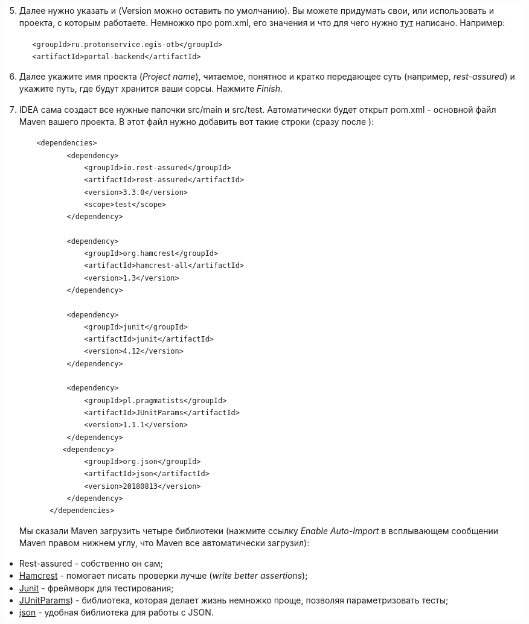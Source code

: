 5. Далее нужно указать <GroupId> и <ArtifactId> (Version можно оставить по умолчанию). Вы можете придумать свои, или использовать <groupid> и <artifactid> проекта, с которым работаете. Немножко про pom.xml, его значения и что для чего нужно [тут](https://www.apache-maven.ru/project-file.html) написано. Например:

   ```
      <groupId>ru.protonservice.egis-otb</groupId>
      <artifactId>portal-backend</artifactId>
   ```

6. Далее укажите имя проекта (*Project name*), читаемое, понятное и кратко передающее суть (например, *rest-assured*) и укажите путь, где будут хранится ваши сорсы. Нажмите *Finish*.

7. IDEA сама создаст все нужные папочки src/main и src/test. Автоматически будет открыт pom.xml - основной файл Maven вашего проекта. В этот файл нужно добавить вот такие строки (сразу после <version>):

   ```
       <dependencies>
              <dependency>
                  <groupId>io.rest-assured</groupId>
                  <artifactId>rest-assured</artifactId>
                  <version>3.3.0</version>
                  <scope>test</scope>
              </dependency>
   
              <dependency>
                  <groupId>org.hamcrest</groupId>
                  <artifactId>hamcrest-all</artifactId>
                  <version>1.3</version>
              </dependency>
   
              <dependency>
                  <groupId>junit</groupId>
                  <artifactId>junit</artifactId>
                  <version>4.12</version>
              </dependency>
   
              <dependency>
                  <groupId>pl.pragmatists</groupId>
                  <artifactId>JUnitParams</artifactId>
                  <version>1.1.1</version>
              </dependency>
             <dependency>
                  <groupId>org.json</groupId>
                  <artifactId>json</artifactId>
                  <version>20180813</version>
              </dependency>
          </dependencies>
   ```

   Мы сказали Maven загрузить четыре библиотеки (нажмите ссылку *Enable Auto-Import* в всплывающем сообщении Maven правом нижнем углу, что Maven все автоматически загрузил):

- Rest-assured - собственно он сам;
- [Hamcrest](http://hamcrest.org/) - помогает писать проверки лучше (*write better assertions*);
- [Junit](https://ru.wikipedia.org/wiki/JUnit) - фреймворк для тестирования;
- [JUnitParams](https://github.com/Pragmatists/JUnitParams)) - библиотека, которая делает жизнь немножко проще, позволяя параметризовать тесты;
- [json](https://github.com/stleary/JSON-java) - удобная библиотека для работы с JSON.
